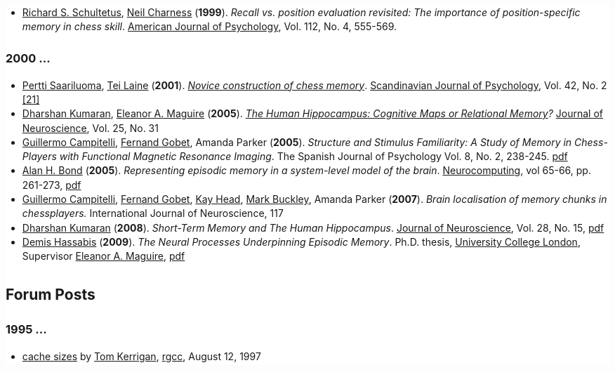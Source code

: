 * [Richard S. Schultetus](index.php?title=Richard_S._Schultetus&action=edit&redlink=1 "Richard S. Schultetus (page does not exist)"), [Neil Charness](index.php?title=Neil_Charness&action=edit&redlink=1 "Neil Charness (page does not exist)") (**1999**). *Recall vs. position evaluation revisited: The importance of position-specific memory in chess skill*. [American Journal of Psychology](https://en.wikipedia.org/wiki/American_Journal_of_Psychology), Vol. 112, No. 4, 555-569.


### 2000 ...


* [Pertti Saariluoma](index.php?title=Pertti_Saariluoma&action=edit&redlink=1 "Pertti Saariluoma (page does not exist)"), [Tei Laine](index.php?title=Tei_Laine&action=edit&redlink=1 "Tei Laine (page does not exist)") (**2001**). *[Novice construction of chess memory](http://onlinelibrary.wiley.com/doi/10.1111/1467-9450.00223/abstract)*. [Scandinavian Journal of Psychology](http://psychology.wikia.com/wiki/Scandinavian_Journal_of_Psychology), Vol. 42, No. 2 <a id="cite-note-21" href="#cite-ref-21">[21]</a>
* [Dharshan Kumaran](Dharshan_Kumaran "Dharshan Kumaran"), [Eleanor A. Maguire](https://en.wikipedia.org/wiki/Eleanor_Maguire) (**2005**). *[The Human Hippocampus: Cognitive Maps or Relational Memory](http://www.jneurosci.org/content/25/31/7254.short)?* [Journal of Neuroscience](https://en.wikipedia.org/wiki/The_Journal_of_Neuroscience), Vol. 25, No. 31
* [Guillermo Campitelli](index.php?title=Guillermo_Campitelli&action=edit&redlink=1 "Guillermo Campitelli (page does not exist)"), [Fernand Gobet](Fernand_Gobet "Fernand Gobet"), Amanda Parker (**2005**). *Structure and Stimulus Familiarity: A Study of Memory in Chess-Players with Functional Magnetic Resonance Imaging*. The Spanish Journal of Psychology Vol. 8, No. 2, 238-245. [pdf](http://www.estudiodepsicologia.com.ar/articles/4.pdf)
* [Alan H. Bond](Alan_H._Bond "Alan H. Bond") (**2005**). *Representing episodic memory in a system-level model of the brain*. [Neurocomputing](http://www.elsevier.com/wps/find/journaldescription.cws_home/505628/description#description), vol 65-66, pp. 261-273, [pdf](http://www.exso.com/cns04/cns04b_pub.pdf)
* [Guillermo Campitelli](index.php?title=Guillermo_Campitelli&action=edit&redlink=1 "Guillermo Campitelli (page does not exist)"), [Fernand Gobet](Fernand_Gobet "Fernand Gobet"), [Kay Head](http://www.nottingham.ac.uk/neuroscience/contact/a-z/G-L/head_kay.phtml), [Mark Buckley](http://www.neuroscience.ox.ac.uk/directory/mark-buckley), Amanda Parker (**2007**). *Brain localisation of memory chunks in chessplayers.* International Journal of Neuroscience, 117
* [Dharshan Kumaran](Dharshan_Kumaran "Dharshan Kumaran") (**2008**). *Short-Term Memory and The Human Hippocampus*. [Journal of Neuroscience](https://en.wikipedia.org/wiki/The_Journal_of_Neuroscience), Vol. 28, No. 15, [pdf](https://drive.google.com/file/d/0B-Nvsz4idhaeUU9vVEV5QkpXZlk/view)
* [Demis Hassabis](Demis_Hassabis "Demis Hassabis") (**2009**). *The Neural Processes Underpinning Episodic Memory*. Ph.D. thesis, [University College London](https://en.wikipedia.org/wiki/University_College_London), Supervisor [Eleanor A. Maguire](https://en.wikipedia.org/wiki/Eleanor_Maguire), [pdf](http://static1.1.sqspcdn.com/static/f/1096238/22752296/1369317078327/DemisHassabisThesis.pdf)


## Forum Posts


### 1995 ...


* [cache sizes](http://groups.google.com/group/rec.games.chess.computer/browse_frm/thread/dd8e54508bef37dd/) by [Tom Kerrigan](Tom_Kerrigan "Tom Kerrigan"), [rgcc](Computer_Chess_Forums "Computer Chess Forums"), August 12, 1997

